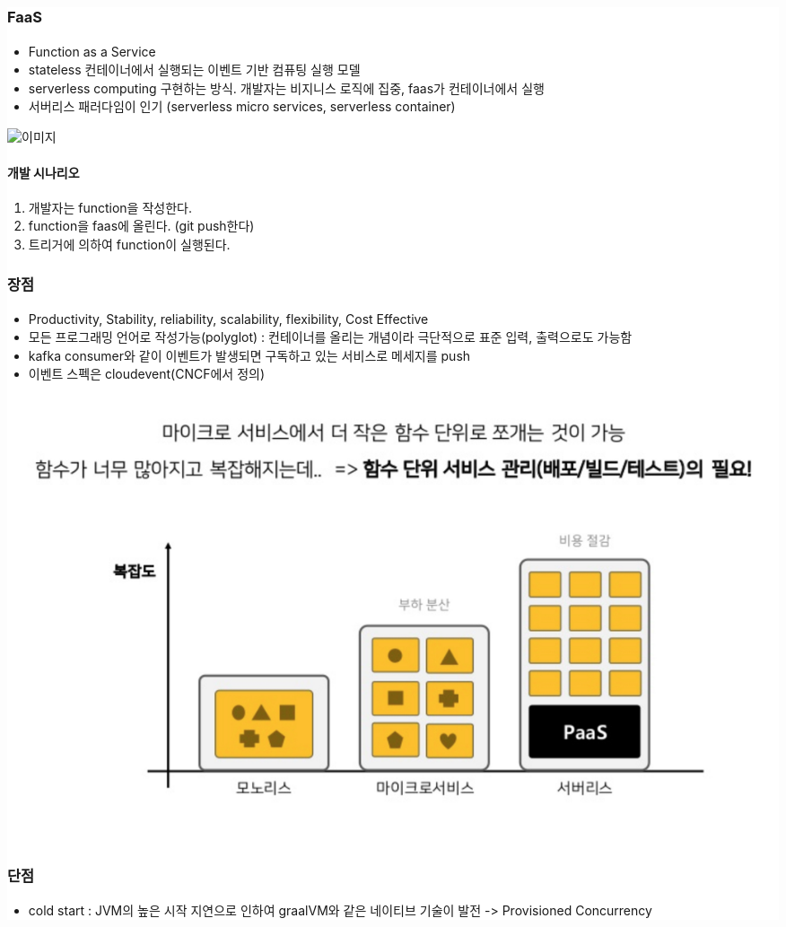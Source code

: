 ### FaaS

- Function as a Service
- stateless 컨테이너에서 실행되는 이벤트 기반 컴퓨팅 실행 모델
- serverless computing 구현하는 방식. 개발자는 비지니스 로직에 집중, faas가 컨테이너에서 실행
- 서버리스 패러다임이 인기 (serverless micro services, serverless container)

![이미지](https://www.openfaas.com/images/openfaas-cloud-gitlab/conceptual.png)

#### 개발 시나리오

1. 개발자는 function을 작성한다.
2. function을 faas에 올린다. (git push한다)
3. 트리거에 의하여 function이 실행된다.

### 장점

- Productivity, Stability, reliability, scalability, flexibility, Cost Effective
- 모든 프로그래밍 언어로 작성가능(polyglot) : 컨테이너를 올리는 개념이라 극단적으로 표준 입력, 출력으로도 가능함
- kafka consumer와 같이 이벤트가 발생되면 구독하고 있는 서비스로 메세지를 push
- 이벤트 스펙은 cloudevent(CNCF에서 정의)

![image.png](./images/4.png)

### 단점

- cold start : JVM의 높은 시작 지연으로 인하여 graalVM와 같은 네이티브 기술이 발전 -> Provisioned Concurrency